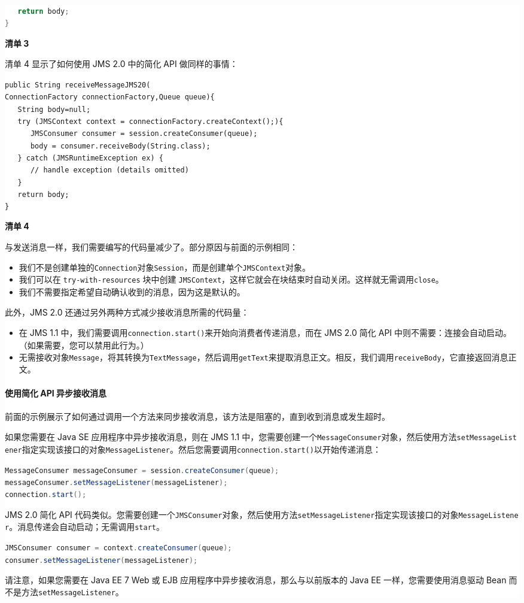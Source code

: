 ```java
   return body;
}
```

**清单 3**

清单 4 显示了如何使用 JMS 2.0 中的简化 API 做同样的事情：

```
public String receiveMessageJMS20(
ConnectionFactory connectionFactory,Queue queue){
   String body=null;
   try (JMSContext context = connectionFactory.createContext();){
      JMSConsumer consumer = session.createConsumer(queue);
      body = consumer.receiveBody(String.class);
   } catch (JMSRuntimeException ex) {
      // handle exception (details omitted)
   }
   return body;
}
```

**清单 4**

与发送消息一样，我们需要编写的代码量减少了。部分原因与前面的示例相同：

- 我们不是创建单独的`Connection`对象`Session`，而是创建单个`JMSContext`对象。
- 我们可以在 `try-with-resources` 块中创建 `JMSContext`，这样它就会在块结束时自动关闭。这样就无需调用`close`。
- 我们不需要指定希望自动确认收到的消息，因为这是默认的。

此外，JMS 2.0 还通过另外两种方式减少接收消息所需的代码量：

- 在 JMS 1.1 中，我们需要调用`connection.start()`来开始向消费者传递消息，而在 JMS 2.0 简化 API 中则不需要：连接会自动启动。（如果需要，您可以禁用此行为。）
- 无需接收对象`Message`，将其转换为`TextMessage`，然后调用`getText`来提取消息正文。相反，我们调用`receiveBody`，它直接返回消息正文。

#### 使用简化 API 异步接收消息

前面的示例展示了如何通过调用一个方法来同步接收消息，该方法是阻塞的，直到收到消息或发生超时。

如果您需要在 Java SE 应用程序中异步接收消息，则在 JMS 1.1 中，您需要创建一个`MessageConsumer`对象，然后使用方法`setMessageListener`指定实现该接口的对象`MessageListener`。然后您需要调用`connection.start()`以开始传递消息：

```java
MessageConsumer messageConsumer = session.createConsumer(queue);
messageConsumer.setMessageListener(messageListener);
connection.start();
```

JMS 2.0 简化 API 代码类似。您需要创建一个`JMSConsumer`对象，然后使用方法`setMessageListener`指定实现该接口的对象`MessageListener`。消息传递会自动启动；无需调用`start`。

```java
JMSConsumer consumer = context.createConsumer(queue);
consumer.setMessageListener(messageListener);
```

请注意，如果您需要在 Java EE 7 Web 或 EJB 应用程序中异步接收消息，那么与以前版本的 Java EE 一样，您需要使用消息驱动 Bean 而不是方法`setMessageListener`。
